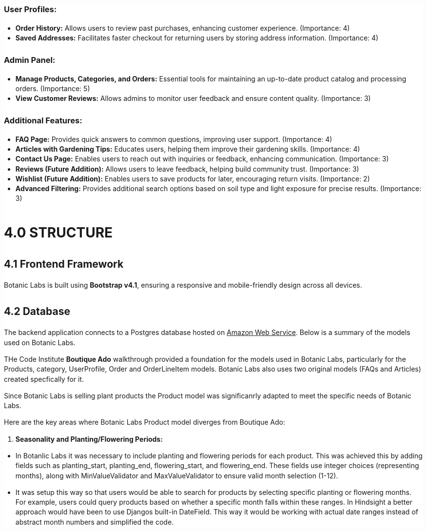 ### User Profiles:
- **Order History:** Allows users to review past purchases, enhancing customer experience. (Importance: 4)
- **Saved Addresses:** Facilitates faster checkout for returning users by storing address information. (Importance: 4)

### Admin Panel:
- **Manage Products, Categories, and Orders:** Essential tools for maintaining an up-to-date product catalog and processing orders. (Importance: 5)
- **View Customer Reviews:** Allows admins to monitor user feedback and ensure content quality. (Importance: 3)

### Additional Features:
- **FAQ Page:** Provides quick answers to common questions, improving user support. (Importance: 4)
- **Articles with Gardening Tips:** Educates users, helping them improve their gardening skills. (Importance: 4)
- **Contact Us Page:** Enables users to reach out with inquiries or feedback, enhancing communication. (Importance: 3)
- **Reviews (Future Addition):** Allows users to leave feedback, helping build community trust. (Importance: 3)
- **Wishlist (Future Addition):** Enables users to save products for later, encouraging return visits. (Importance: 2)
- **Advanced Filtering:** Provides additional search options based on soil type and light exposure for precise results. (Importance: 3)

# 4.0   STRUCTURE
## 4.1 Frontend Framework
Botanic Labs is built using **Bootstrap v4.1**, ensuring a responsive and mobile-friendly design across all devices. 

## 4.2 Database
The backend application connects to a Postgres database hosted on [Amazon Web Service](https://aws.amazon.com/). Below is a summary of the models used on Botanic Labs. 

THe Code Institute **Boutique Ado** walkthrough provided a foundation for the models used in Botanic Labs, particularly for the Products, category, UserProfile, Order and OrderLineItem models. Botanic Labs also uses two original models (FAQs and Articles) created specfically for it. 

Since Botanic Labs is selling plant products the Product model was significanrly adapted to meet the specific needs of Botanic Labs.

Here are the key areas where Botanic Labs Product model diverges from Boutique Ado:
1. **Seasonality and Planting/Flowering Periods:**
  - In Botanlic Labs it was necessary to include planting and flowering periods for each product. This was achieved this by adding fields such as planting_start, planting_end, flowering_start, and flowering_end. These fields use integer choices (representing months), along with MinValueValidator and MaxValueValidator to ensure valid month selection (1-12).

  - It was setup this way so that users would be able to search for products by selecting specific planting or flowering months. For example, users could query products based on whether a specific month falls within these ranges. 
  In Hindsight a better approach would have been to use Djangos built-in DateField. This way it would be working with actual date ranges instead of abstract month numbers and simplified the code. 
